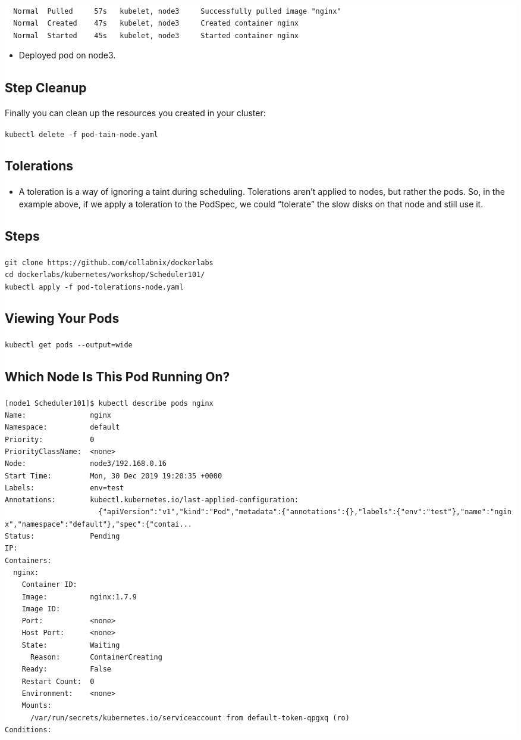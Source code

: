 ```
  Normal  Pulled     57s   kubelet, node3     Successfully pulled image "nginx"
  Normal  Created    47s   kubelet, node3     Created container nginx
  Normal  Started    45s   kubelet, node3     Started container nginx
```
- Deployed pod on node3.

## Step  Cleanup

Finally you can clean up the resources you created in your cluster:
```
kubectl delete -f pod-tain-node.yaml
```

## Tolerations 

- A toleration is a way of ignoring a taint during scheduling. Tolerations aren’t applied to nodes, but rather the pods. So, in the example above, if we apply a toleration to the PodSpec, we could “tolerate” the slow disks on that node and still use it.

## Steps

```
git clone https://github.com/collabnix/dockerlabs
cd dockerlabs/kubernetes/workshop/Scheduler101/
kubectl apply -f pod-tolerations-node.yaml
```
## Viewing Your Pods

```
kubectl get pods --output=wide
```

## Which Node Is This Pod Running On?
```
[node1 Scheduler101]$ kubectl describe pods nginx
Name:               nginx
Namespace:          default
Priority:           0
PriorityClassName:  <none>
Node:               node3/192.168.0.16
Start Time:         Mon, 30 Dec 2019 19:20:35 +0000
Labels:             env=test
Annotations:        kubectl.kubernetes.io/last-applied-configuration:
                      {"apiVersion":"v1","kind":"Pod","metadata":{"annotations":{},"labels":{"env":"test"},"name":"nginx","namespace":"default"},"spec":{"contai...
Status:             Pending
IP:
Containers:
  nginx:
    Container ID:
    Image:          nginx:1.7.9
    Image ID:
    Port:           <none>
    Host Port:      <none>
    State:          Waiting
      Reason:       ContainerCreating
    Ready:          False
    Restart Count:  0
    Environment:    <none>
    Mounts:
      /var/run/secrets/kubernetes.io/serviceaccount from default-token-qpgxq (ro)
Conditions:
```